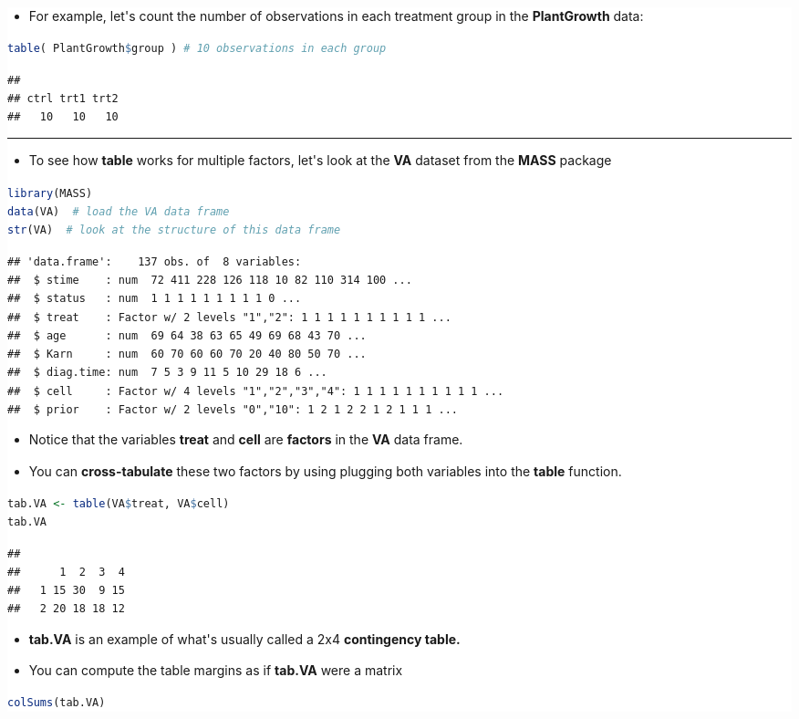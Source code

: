* For example, let's count the number of observations in each treatment 
group in the **PlantGrowth** data:

``` r
table( PlantGrowth$group ) # 10 observations in each group
```

```
## 
## ctrl trt1 trt2 
##   10   10   10
```

---

* To see how **table** works for multiple factors, let's look at
the **VA** dataset from the **MASS** package

``` r
library(MASS)
data(VA)  # load the VA data frame
str(VA)  # look at the structure of this data frame
```

```
## 'data.frame':	137 obs. of  8 variables:
##  $ stime    : num  72 411 228 126 118 10 82 110 314 100 ...
##  $ status   : num  1 1 1 1 1 1 1 1 1 0 ...
##  $ treat    : Factor w/ 2 levels "1","2": 1 1 1 1 1 1 1 1 1 1 ...
##  $ age      : num  69 64 38 63 65 49 69 68 43 70 ...
##  $ Karn     : num  60 70 60 60 70 20 40 80 50 70 ...
##  $ diag.time: num  7 5 3 9 11 5 10 29 18 6 ...
##  $ cell     : Factor w/ 4 levels "1","2","3","4": 1 1 1 1 1 1 1 1 1 1 ...
##  $ prior    : Factor w/ 2 levels "0","10": 1 2 1 2 2 1 2 1 1 1 ...
```


* Notice that the variables **treat** and **cell** are **factors** in the **VA** data frame.

* You can **cross-tabulate** these two factors by using plugging both variables into the **table** function.

``` r
tab.VA <- table(VA$treat, VA$cell)
tab.VA
```

```
##    
##      1  2  3  4
##   1 15 30  9 15
##   2 20 18 18 12
```

* **tab.VA** is an example of what's usually called a 2x4 **contingency table.**

* You can compute the table margins as if **tab.VA** were a matrix

``` r
colSums(tab.VA)
```
